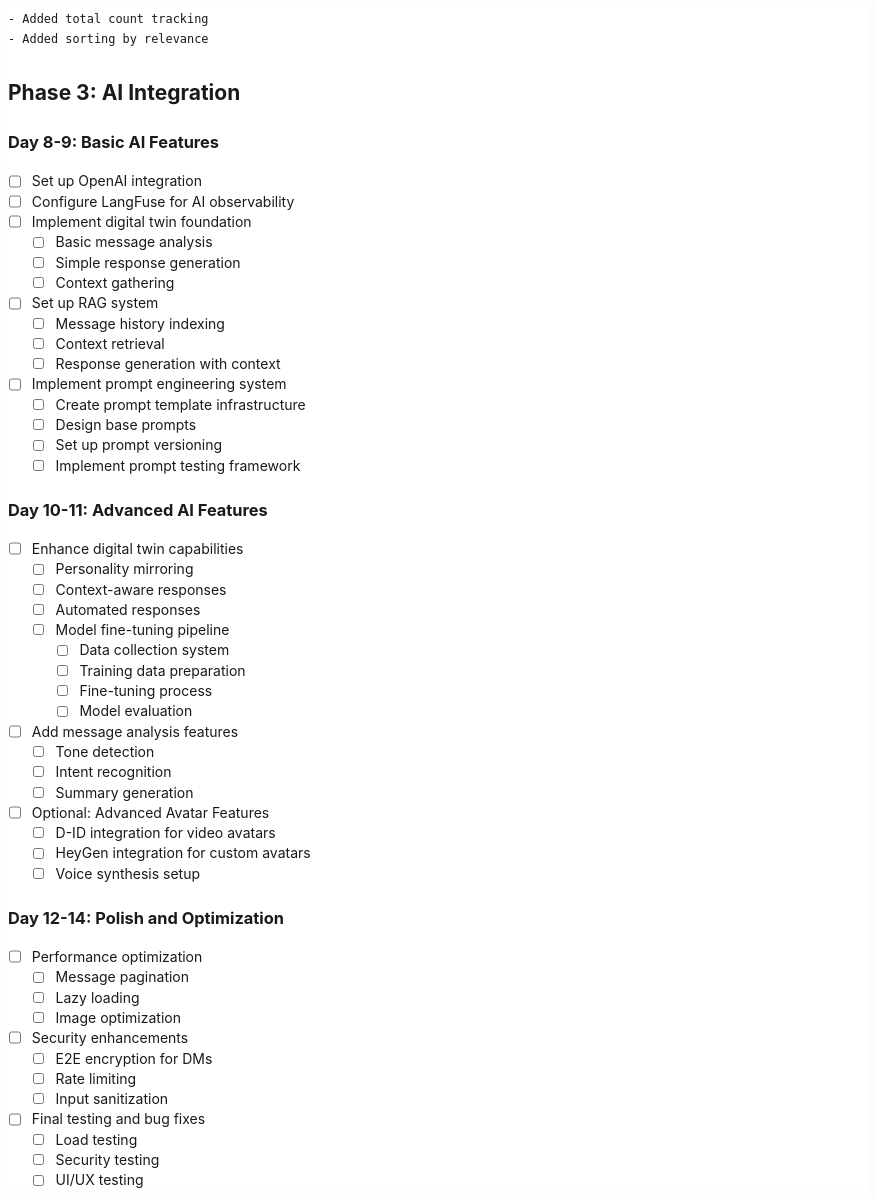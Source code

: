     - Added total count tracking
    - Added sorting by relevance

## Phase 3: AI Integration

### Day 8-9: Basic AI Features
- [ ] Set up OpenAI integration
- [ ] Configure LangFuse for AI observability
- [ ] Implement digital twin foundation
  - [ ] Basic message analysis
  - [ ] Simple response generation
  - [ ] Context gathering
- [ ] Set up RAG system
  - [ ] Message history indexing
  - [ ] Context retrieval
  - [ ] Response generation with context
- [ ] Implement prompt engineering system
  - [ ] Create prompt template infrastructure
  - [ ] Design base prompts
  - [ ] Set up prompt versioning
  - [ ] Implement prompt testing framework

### Day 10-11: Advanced AI Features
- [ ] Enhance digital twin capabilities
  - [ ] Personality mirroring
  - [ ] Context-aware responses
  - [ ] Automated responses
  - [ ] Model fine-tuning pipeline
    - [ ] Data collection system
    - [ ] Training data preparation
    - [ ] Fine-tuning process
    - [ ] Model evaluation
- [ ] Add message analysis features
  - [ ] Tone detection
  - [ ] Intent recognition
  - [ ] Summary generation
- [ ] Optional: Advanced Avatar Features
  - [ ] D-ID integration for video avatars
  - [ ] HeyGen integration for custom avatars
  - [ ] Voice synthesis setup

### Day 12-14: Polish and Optimization
- [ ] Performance optimization
  - [ ] Message pagination
  - [ ] Lazy loading
  - [ ] Image optimization
- [ ] Security enhancements
  - [ ] E2E encryption for DMs
  - [ ] Rate limiting
  - [ ] Input sanitization
- [ ] Final testing and bug fixes
  - [ ] Load testing
  - [ ] Security testing
  - [ ] UI/UX testing
